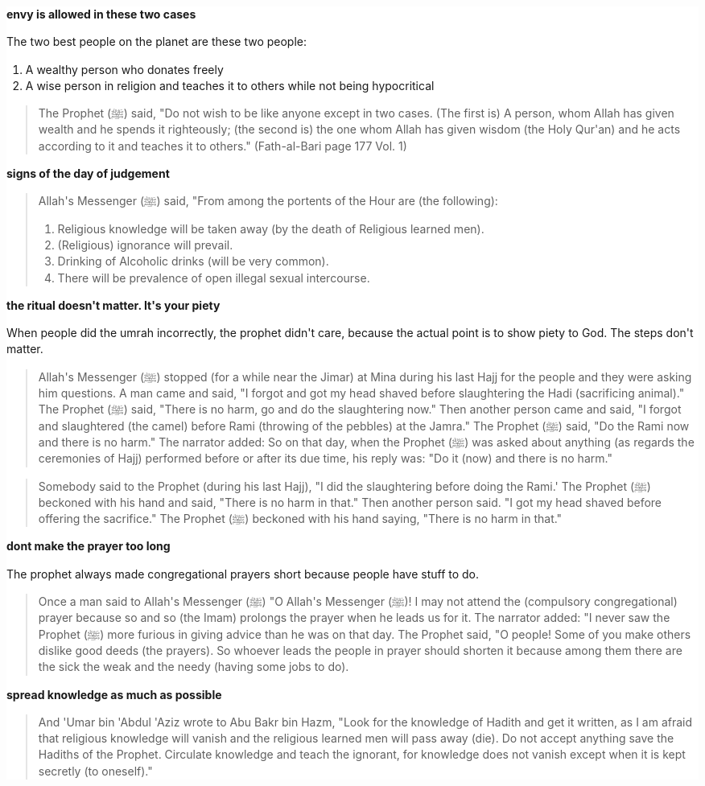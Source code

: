 **envy is allowed in these two cases**

The two best people on the planet are these two people:

1. A wealthy person who donates freely
2. A wise person in religion and teaches it to others while not being hypocritical

>The Prophet (ﷺ) said, "Do not wish to be like anyone except in two cases. (The first is) A person, whom Allah has given wealth and he spends it righteously; (the second is) the one whom Allah has given wisdom (the Holy Qur'an) and he acts according to it and teaches it to others." (Fath-al-Bari page 177 Vol. 1)

**signs of the day of judgement**

>Allah's Messenger (ﷺ) said, "From among the portents of the Hour are (the following): 
>
>1. Religious knowledge will be taken away (by the death of Religious learned men).
>2. (Religious) ignorance will prevail.
>3. Drinking of Alcoholic drinks (will be very common).
>4. There will be prevalence of open illegal sexual intercourse.

**the ritual doesn't matter. It's your piety**

When people did the umrah incorrectly, the prophet didn't care, because the actual point is to show piety to God. The steps don't matter.

>Allah's Messenger (ﷺ) stopped (for a while near the Jimar) at Mina during his last Hajj for the people and they were asking him questions. A man came and said, "I forgot and got my head shaved before slaughtering the Hadi (sacrificing animal)." The Prophet (ﷺ) said, "There is no harm, go and do the slaughtering now." Then another person came and said, "I forgot and slaughtered (the camel) before Rami (throwing of the pebbles) at the Jamra." The Prophet (ﷺ) said, "Do the Rami now and there is no harm." The narrator added: So on that day, when the Prophet (ﷺ) was asked about anything (as regards the ceremonies of Hajj) performed before or after its due time, his reply was: "Do it (now) and there is no harm."

>Somebody said to the Prophet (during his last Hajj), "I did the slaughtering before doing the Rami.' The Prophet (ﷺ) beckoned with his hand and said, "There is no harm in that." Then another person said. "I got my head shaved before offering the sacrifice." The Prophet (ﷺ) beckoned with his hand saying, "There is no harm in that."

**dont make the prayer too long**

The prophet always made congregational prayers short because people have stuff to do.

>Once a man said to Allah's Messenger (ﷺ) "O Allah's Messenger (ﷺ)! I may not attend the (compulsory congregational) prayer because so and so (the Imam) prolongs the prayer when he leads us for it. The narrator added: "I never saw the Prophet (ﷺ) more furious in giving advice than he was on that day. The Prophet said, "O people! Some of you make others dislike good deeds (the prayers). So whoever leads the people in prayer should shorten it because among them there are the sick the weak and the needy (having some jobs to do).

**spread knowledge as much as possible**

>And 'Umar bin 'Abdul 'Aziz wrote to Abu Bakr bin Hazm, "Look for the knowledge of Hadith and get it written, as I am afraid that religious knowledge will vanish and the religious learned men will pass away (die). Do not accept anything save the Hadiths of the Prophet. Circulate knowledge and teach the ignorant, for knowledge does not vanish except when it is kept secretly (to oneself)."
